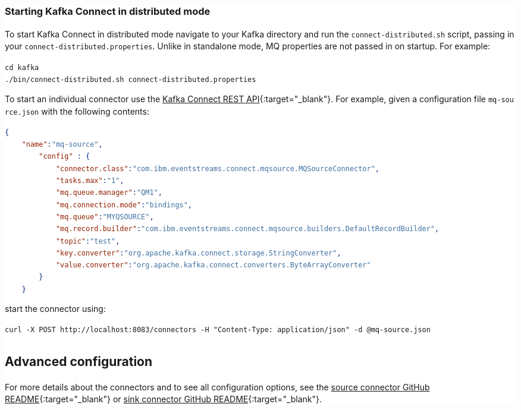 ### Starting Kafka Connect in distributed mode

To start Kafka Connect in distributed mode navigate to your Kafka directory and run the `connect-distributed.sh` script, passing in your `connect-distributed.properties`. Unlike in standalone mode, MQ properties are not passed in on startup. For example:

```shell
cd kafka
./bin/connect-distributed.sh connect-distributed.properties
```

To start an individual connector use the [Kafka Connect REST API](https://kafka.apache.org/39/documentation/#connect_rest){:target="_blank"}. For example, given a configuration file `mq-source.json` with the following contents:

```json
{
    "name":"mq-source",
        "config" : {
            "connector.class":"com.ibm.eventstreams.connect.mqsource.MQSourceConnector",
            "tasks.max":"1",
            "mq.queue.manager":"QM1",
            "mq.connection.mode":"bindings",
            "mq.queue":"MYQSOURCE",
            "mq.record.builder":"com.ibm.eventstreams.connect.mqsource.builders.DefaultRecordBuilder",
            "topic":"test",
            "key.converter":"org.apache.kafka.connect.storage.StringConverter",
            "value.converter":"org.apache.kafka.connect.converters.ByteArrayConverter"
        }
    }
```

start the connector using:

```shell
curl -X POST http://localhost:8083/connectors -H "Content-Type: application/json" -d @mq-source.json
```

## Advanced configuration

For more details about the connectors and to see all configuration options, see the [source connector GitHub README](https://github.com/ibm-messaging/kafka-connect-mq-source#readme){:target="_blank"} or [sink connector GitHub README](https://github.com/ibm-messaging/kafka-connect-mq-sink#readme){:target="_blank"}.
